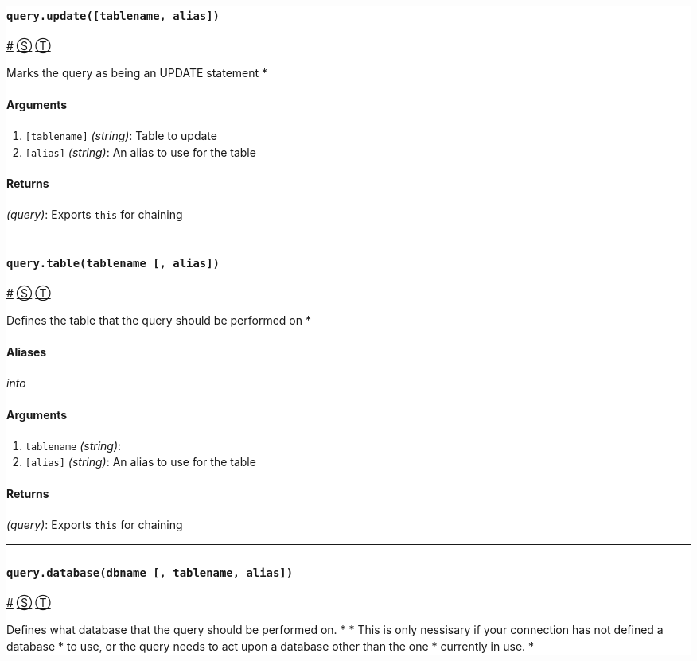 




### <a id="queryupdatetablename-alias"></a>`query.update([tablename, alias])`
<a href="#queryupdatetablename-alias">#</a> [&#x24C8;](https://github.com/ChiperSoft/QueryizeJS/blob/master/queryize.js#L351 "View in source") [&#x24C9;][1]

Marks the query as being an UPDATE statement
	 *

#### Arguments
1. `[tablename]` *(string)*: Table to update
2. `[alias]` *(string)*: An alias to use for the table

#### Returns
*(query)*: Exports `this` for chaining

* * *






### <a id="querytabletablename--alias"></a>`query.table(tablename [, alias])`
<a href="#querytabletablename--alias">#</a> [&#x24C8;](https://github.com/ChiperSoft/QueryizeJS/blob/master/queryize.js#L370 "View in source") [&#x24C9;][1]

Defines the table that the query should be performed on
	 *

#### Aliases
*into*

#### Arguments
1. `tablename` *(string)*:
2. `[alias]` *(string)*: An alias to use for the table

#### Returns
*(query)*: Exports `this` for chaining

* * *






### <a id="querydatabasedbname--tablename-alias"></a>`query.database(dbname [, tablename, alias])`
<a href="#querydatabasedbname--tablename-alias">#</a> [&#x24C8;](https://github.com/ChiperSoft/QueryizeJS/blob/master/queryize.js#L392 "View in source") [&#x24C9;][1]

Defines what database that the query should be performed on.
	 *
	 * This is only nessisary if your connection has not defined a database
	 * to use, or the query needs to act upon a database other than the one
	 * currently in use.
	 *


  [1]: #queryize "Jump back to the TOC."